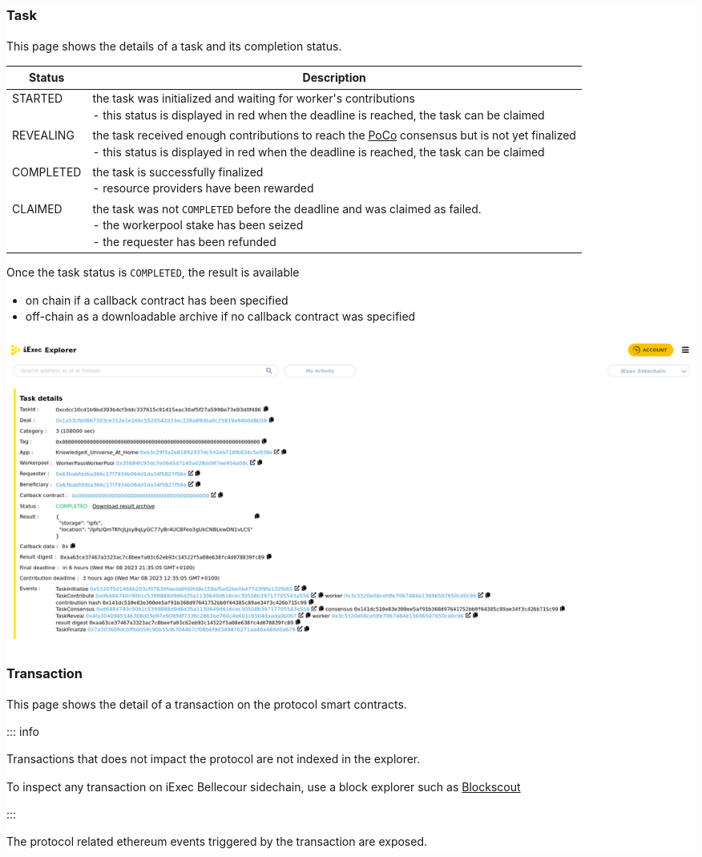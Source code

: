 
### Task

This page shows the details of a task and its completion status.

| Status    | Description                                                                                                                                                                                                                             |
| --------- | --------------------------------------------------------------------------------------------------------------------------------------------------------------------------------------------------------------------------------------- |
| STARTED   | the task was initialized and waiting for worker's contributions<br/> - this status is displayed in red when the deadline is reached, the task can be claimed                                                                            |
| REVEALING | the task received enough contributions to reach the [PoCo](../../key-concepts/proof-of-contribution.md) consensus but is not yet finalized<br/> - this status is displayed in red when the deadline is reached, the task can be claimed |
| COMPLETED | the task is successfully finalized<br/> - resource providers have been rewarded                                                                                                                                                         |
| CLAIMED   | the task was not `COMPLETED` before the deadline and was claimed as failed.<br/> - the workerpool stake has been seized<br/> - the requester has been refunded                                                                          |

Once the task status is `COMPLETED`, the result is available

- on chain if a callback contract has been specified
- off-chain as a downloadable archive if no callback contract was specified

![task details](../../assets/explorer_task-details.png)

### Transaction

This page shows the detail of a transaction on the protocol smart contracts.

::: info

Transactions that does not impact the protocol are not indexed in the explorer.

To inspect any transaction on iExec Bellecour sidechain, use a block explorer
such as [Blockscout](https://blockscout-bellecour.iex.ec/)

:::

The protocol related ethereum events triggered by the transaction are exposed.
